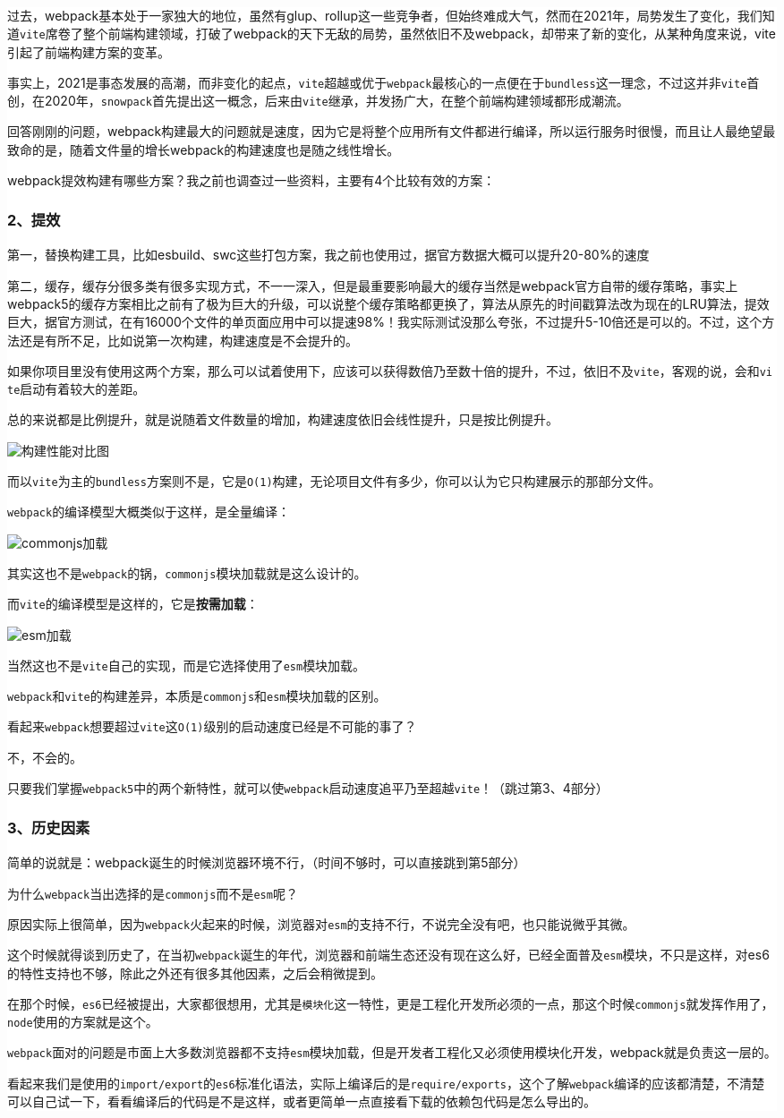 过去，webpack基本处于一家独大的地位，虽然有glup、rollup这一些竞争者，但始终难成大气，然而在2021年，局势发生了变化，我们知道`vite`席卷了整个前端构建领域，打破了webpack的天下无敌的局势，虽然依旧不及webpack，却带来了新的变化，从某种角度来说，vite引起了前端构建方案的变革。

事实上，2021是事态发展的高潮，而非变化的起点，`vite`超越或优于`webpack`最核心的一点便在于`bundless`这一理念，不过这并非`vite`首创，在2020年，`snowpack`首先提出这一概念，后来由`vite`继承，并发扬广大，在整个前端构建领域都形成潮流。

回答刚刚的问题，webpack构建最大的问题就是速度，因为它是将整个应用所有文件都进行编译，所以运行服务时很慢，而且让人最绝望最致命的是，随着文件量的增长webpack的构建速度也是随之线性增长。

webpack提效构建有哪些方案？我之前也调查过一些资料，主要有4个比较有效的方案：

### 2、提效
第一，替换构建工具，比如esbuild、swc这些打包方案，我之前也使用过，据官方数据大概可以提升20-80%的速度

第二，缓存，缓存分很多类有很多实现方式，不一一深入，但是最重要影响最大的缓存当然是webpack官方自带的缓存策略，事实上webpack5的缓存方案相比之前有了极为巨大的升级，可以说整个缓存策略都更换了，算法从原先的时间戳算法改为现在的LRU算法，提效巨大，据官方测试，在有16000个文件的单页面应用中可以提速98%！我实际测试没那么夸张，不过提升5-10倍还是可以的。不过，这个方法还是有所不足，比如说第一次构建，构建速度是不会提升的。

如果你项目里没有使用这两个方案，那么可以试着使用下，应该可以获得数倍乃至数十倍的提升，不过，依旧不及`vite`，客观的说，会和`vite`启动有着较大的差距。

总的来说都是比例提升，就是说随着文件数量的增加，构建速度依旧会线性提升，只是按比例提升。

![构建性能对比图](https://pic.imgdb.cn/item/62de86fdf54cd3f937dcc6c8.jpg)

而以`vite`为主的`bundless`方案则不是，它是`O(1)`构建，无论项目文件有多少，你可以认为它只构建展示的那部分文件。

`webpack`的编译模型大概类似于这样，是全量编译：

![commonjs加载](https://pic.imgdb.cn/item/61ff91b42ab3f51d91af431c.jpg)

其实这也不是`webpack`的锅，`commonjs`模块加载就是这么设计的。

而`vite`的编译模型是这样的，它是**按需加载**：

![esm加载](https://pic.imgdb.cn/item/61ff93022ab3f51d91b09225.jpg)

当然这也不是`vite`自己的实现，而是它选择使用了`esm`模块加载。

`webpack`和`vite`的构建差异，本质是`commonjs`和`esm`模块加载的区别。

看起来`webpack`想要超过`vite`这`O(1)`级别的启动速度已经是不可能的事了？

不，不会的。

只要我们掌握`webpack5`中的两个新特性，就可以使`webpack`启动速度追平乃至超越`vite`！（跳过第3、4部分）

### 3、历史因素
简单的说就是：webpack诞生的时候浏览器环境不行，（时间不够时，可以直接跳到第5部分）

为什么`webpack`当出选择的是`commonjs`而不是`esm`呢？

原因实际上很简单，因为`webpack`火起来的时候，浏览器对`esm`的支持不行，不说完全没有吧，也只能说微乎其微。

这个时候就得谈到历史了，在当初`webpack`诞生的年代，浏览器和前端生态还没有现在这么好，已经全面普及`esm`模块，不只是这样，对es6的特性支持也不够，除此之外还有很多其他因素，之后会稍微提到。

在那个时候，`es6`已经被提出，大家都很想用，尤其是`模块化`这一特性，更是工程化开发所必须的一点，那这个时候`commonjs`就发挥作用了，`node`使用的方案就是这个。

`webpack`面对的问题是市面上大多数浏览器都不支持`esm`模块加载，但是开发者工程化又必须使用模块化开发，webpack就是负责这一层的。

看起来我们是使用的`import/export`的`es6`标准化语法，实际上编译后的是`require/exports`，这个了解`webpack`编译的应该都清楚，不清楚可以自己试一下，看看编译后的代码是不是这样，或者更简单一点直接看下载的依赖包代码是怎么导出的。
